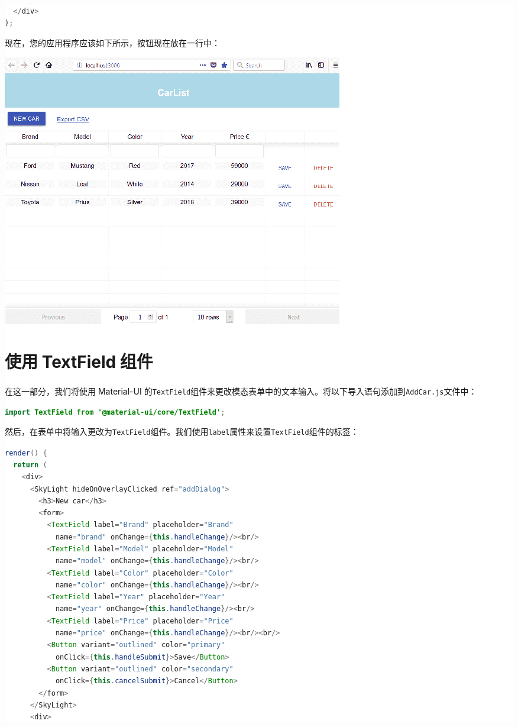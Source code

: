 ```java
  </div>
);
```

现在，您的应用程序应该如下所示，按钮现在放在一行中：

![](img/465517bb-5cf3-4f10-9462-c3c3fb612f14.png)

# 使用 TextField 组件

在这一部分，我们将使用 Material-UI 的`TextField`组件来更改模态表单中的文本输入。将以下导入语句添加到`AddCar.js`文件中：

```java
import TextField from '@material-ui/core/TextField';
```

然后，在表单中将输入更改为`TextField`组件。我们使用`label`属性来设置`TextField`组件的标签：

```java
render() {
  return (
    <div>
      <SkyLight hideOnOverlayClicked ref="addDialog">
        <h3>New car</h3>
        <form>
          <TextField label="Brand" placeholder="Brand" 
            name="brand" onChange={this.handleChange}/><br/> 
          <TextField label="Model" placeholder="Model" 
            name="model" onChange={this.handleChange}/><br/>
          <TextField label="Color" placeholder="Color" 
            name="color" onChange={this.handleChange}/><br/>
          <TextField label="Year" placeholder="Year" 
            name="year" onChange={this.handleChange}/><br/>
          <TextField label="Price" placeholder="Price" 
            name="price" onChange={this.handleChange}/><br/><br/>
          <Button variant="outlined" color="primary" 
            onClick={this.handleSubmit}>Save</Button> 
          <Button variant="outlined" color="secondary" 
            onClick={this.cancelSubmit}>Cancel</Button> 
        </form> 
      </SkyLight>
      <div>
```